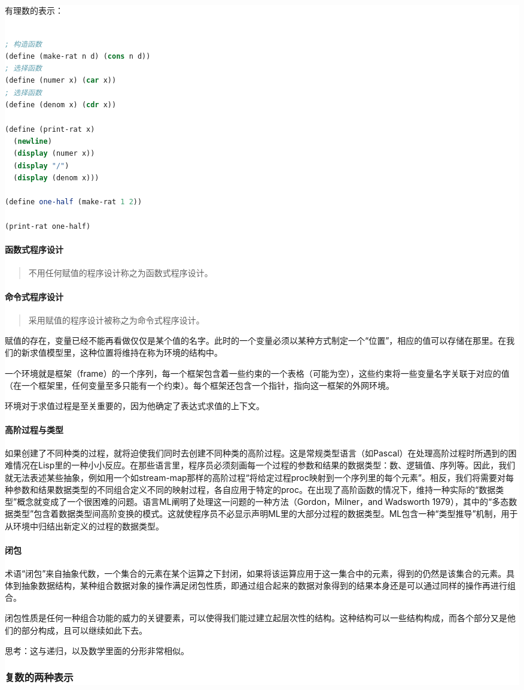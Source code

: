 有理数的表示：

``` scheme

; 构造函数
(define (make-rat n d) (cons n d))
; 选择函数
(define (numer x) (car x))
; 选择函数
(define (denom x) (cdr x))

(define (print-rat x)
  (newline)
  (display (numer x))
  (display "/")
  (display (denom x)))

(define one-half (make-rat 1 2))

(print-rat one-half)

```

#### 函数式程序设计

> 不用任何赋值的程序设计称之为函数式程序设计。

#### 命令式程序设计

> 采用赋值的程序设计被称之为命令式程序设计。

赋值的存在，变量已经不能再看做仅仅是某个值的名字。此时的一个变量必须以某种方式制定一个“位置”，相应的值可以存储在那里。在我们的新求值模型里，这种位置将维持在称为环境的结构中。

一个环境就是框架（frame）的一个序列，每一个框架包含着一些约束的一个表格（可能为空），这些约束将一些变量名字关联于对应的值（在一个框架里，任何变量至多只能有一个约束）。每个框架还包含一个指针，指向这一框架的外网环境。

环境对于求值过程是至关重要的，因为他确定了表达式求值的上下文。

#### 高阶过程与类型

如果创建了不同种类的过程，就将迫使我们同时去创建不同种类的高阶过程。这是常规类型语言（如Pascal）在处理高阶过程时所遇到的困难情况在Lisp里的一种小小反应。在那些语言里，程序员必须刻画每一个过程的参数和结果的数据类型：数、逻辑值、序列等。因此，我们就无法表述某些抽象，例如用一个如stream-map那样的高阶过程“将给定过程proc映射到一个序列里的每个元素”。相反，我们将需要对每种参数和结果数据类型的不同组合定义不同的映射过程，各自应用于特定的proc。在出现了高阶函数的情况下，维持一种实际的“数据类型”概念就变成了一个很困难的问题。语言ML阐明了处理这一问题的一种方法（Gordon，Milner，and Wadsworth 1979），其中的“多态数据类型”包含着数据类型间高阶变换的模式。这就使程序员不必显示声明ML里的大部分过程的数据类型。ML包含一种“类型推导”机制，用于从环境中归结出新定义的过程的数据类型。

#### 闭包

术语“闭包”来自抽象代数，一个集合的元素在某个运算之下封闭，如果将该运算应用于这一集合中的元素，得到的仍然是该集合的元素。具体到抽象数据结构，某种组合数据对象的操作满足闭包性质，即通过组合起来的数据对象得到的结果本身还是可以通过同样的操作再进行组合。

闭包性质是任何一种组合功能的威力的关键要素，可以使得我们能过建立起层次性的结构。这种结构可以一些结构构成，而各个部分又是他们的部分构成，且可以继续如此下去。

思考：这与递归，以及数学里面的分形非常相似。


### 复数的两种表示
